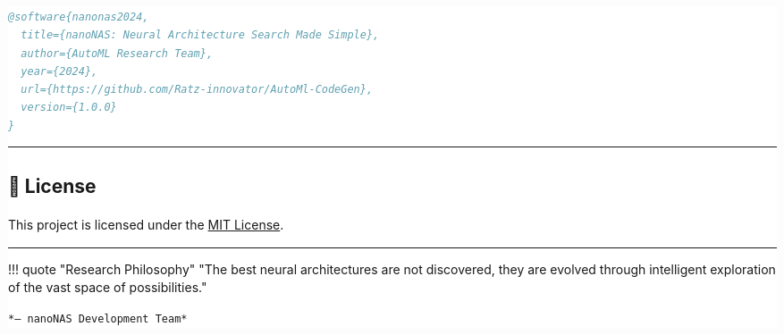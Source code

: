 ```bibtex
@software{nanonas2024,
  title={nanoNAS: Neural Architecture Search Made Simple},
  author={AutoML Research Team},
  year={2024},
  url={https://github.com/Ratz-innovator/AutoMl-CodeGen},
  version={1.0.0}
}
```

---

## 📜 License

This project is licensed under the [MIT License](https://github.com/Ratz-innovator/AutoMl-CodeGen/blob/main/LICENSE).

---

!!! quote "Research Philosophy"
    "The best neural architectures are not discovered, they are evolved through intelligent exploration of the vast space of possibilities."
    
    *— nanoNAS Development Team* 